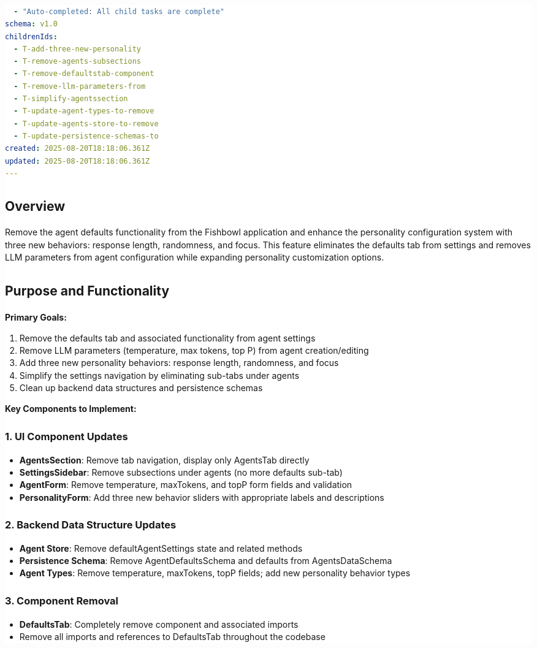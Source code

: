 ```yaml
  - "Auto-completed: All child tasks are complete"
schema: v1.0
childrenIds:
  - T-add-three-new-personality
  - T-remove-agents-subsections
  - T-remove-defaultstab-component
  - T-remove-llm-parameters-from
  - T-simplify-agentssection
  - T-update-agent-types-to-remove
  - T-update-agents-store-to-remove
  - T-update-persistence-schemas-to
created: 2025-08-20T18:18:06.361Z
updated: 2025-08-20T18:18:06.361Z
---
```


## Overview

Remove the agent defaults functionality from the Fishbowl application and enhance the personality configuration system with three new behaviors: response length, randomness, and focus. This feature eliminates the defaults tab from settings and removes LLM parameters from agent configuration while expanding personality customization options.

## Purpose and Functionality

**Primary Goals:**

1. Remove the defaults tab and associated functionality from agent settings
2. Remove LLM parameters (temperature, max tokens, top P) from agent creation/editing
3. Add three new personality behaviors: response length, randomness, and focus
4. Simplify the settings navigation by eliminating sub-tabs under agents
5. Clean up backend data structures and persistence schemas

**Key Components to Implement:**

### 1. UI Component Updates

- **AgentsSection**: Remove tab navigation, display only AgentsTab directly
- **SettingsSidebar**: Remove subsections under agents (no more defaults sub-tab)
- **AgentForm**: Remove temperature, maxTokens, and topP form fields and validation
- **PersonalityForm**: Add three new behavior sliders with appropriate labels and descriptions

### 2. Backend Data Structure Updates

- **Agent Store**: Remove defaultAgentSettings state and related methods
- **Persistence Schema**: Remove AgentDefaultsSchema and defaults from AgentsDataSchema
- **Agent Types**: Remove temperature, maxTokens, topP fields; add new personality behavior types

### 3. Component Removal

- **DefaultsTab**: Completely remove component and associated imports
- Remove all imports and references to DefaultsTab throughout the codebase
